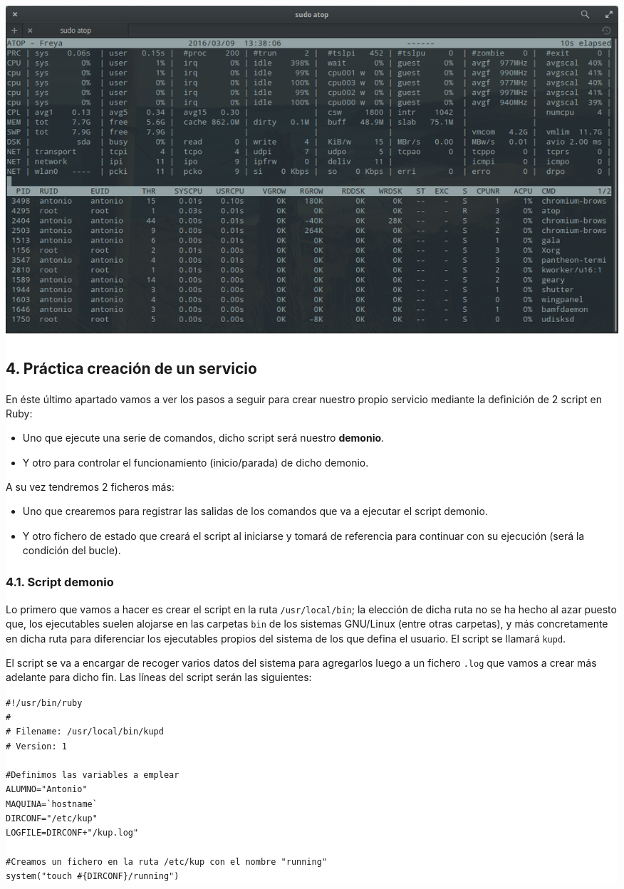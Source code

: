 ![imagen](images/atop.png)

## 4. Práctica creación de un servicio

En éste último apartado vamos a ver los pasos a seguir para crear nuestro propio servicio mediante la definición de 2 script en Ruby:

* Uno que ejecute una serie de comandos, dicho script será nuestro **demonio**.

* Y otro para controlar el funcionamiento (inicio/parada) de dicho demonio.

A su vez tendremos 2 ficheros más:

* Uno que crearemos para registrar las salidas de los comandos que va a ejecutar el script demonio.

* Y otro fichero de estado que creará el script al iniciarse y tomará de referencia para continuar con su ejecución (será la condición del bucle).

### 4.1. Script demonio

Lo primero que vamos a hacer es crear el script en la ruta `/usr/local/bin`; la elección de dicha ruta no se ha hecho al azar puesto que, los ejecutables suelen alojarse en las carpetas `bin` de los sistemas GNU/Linux (entre otras carpetas), y más concretamente en dicha ruta para diferenciar los ejecutables propios del sistema de los que defina el usuario. El script se llamará `kupd`.

El script se va a encargar de recoger varios datos del sistema para agregarlos luego a un fichero `.log` que vamos a crear más adelante para dicho fin. Las líneas del script serán las siguientes:

```
#!/usr/bin/ruby
#
# Filename: /usr/local/bin/kupd
# Version: 1

#Definimos las variables a emplear
ALUMNO="Antonio"
MAQUINA=`hostname`
DIRCONF="/etc/kup"
LOGFILE=DIRCONF+"/kup.log"

#Creamos un fichero en la ruta /etc/kup con el nombre "running"
system("touch #{DIRCONF}/running")

```